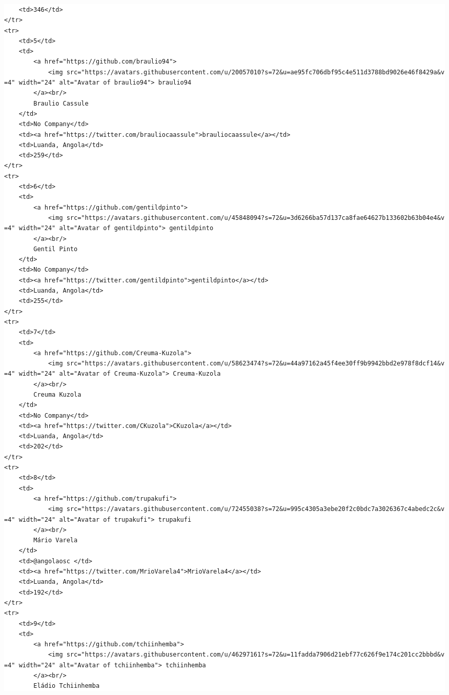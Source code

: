 		<td>346</td>
	</tr>
	<tr>
		<td>5</td>
		<td>
			<a href="https://github.com/braulio94">
				<img src="https://avatars.githubusercontent.com/u/20057010?s=72&u=ae95fc706dbf95c4e511d3788bd9026e46f8429a&v=4" width="24" alt="Avatar of braulio94"> braulio94
			</a><br/>
			Braulio Cassule
		</td>
		<td>No Company</td>
		<td><a href="https://twitter.com/brauliocaassule">brauliocaassule</a></td>
		<td>Luanda, Angola</td>
		<td>259</td>
	</tr>
	<tr>
		<td>6</td>
		<td>
			<a href="https://github.com/gentildpinto">
				<img src="https://avatars.githubusercontent.com/u/45848094?s=72&u=3d6266ba57d137ca8fae64627b133602b63b04e4&v=4" width="24" alt="Avatar of gentildpinto"> gentildpinto
			</a><br/>
			Gentil Pinto
		</td>
		<td>No Company</td>
		<td><a href="https://twitter.com/gentildpinto">gentildpinto</a></td>
		<td>Luanda, Angola</td>
		<td>255</td>
	</tr>
	<tr>
		<td>7</td>
		<td>
			<a href="https://github.com/Creuma-Kuzola">
				<img src="https://avatars.githubusercontent.com/u/58623474?s=72&u=44a97162a45f4ee30ff9b9942bbd2e978f8dcf14&v=4" width="24" alt="Avatar of Creuma-Kuzola"> Creuma-Kuzola
			</a><br/>
			Creuma Kuzola
		</td>
		<td>No Company</td>
		<td><a href="https://twitter.com/CKuzola">CKuzola</a></td>
		<td>Luanda, Angola</td>
		<td>202</td>
	</tr>
	<tr>
		<td>8</td>
		<td>
			<a href="https://github.com/trupakufi">
				<img src="https://avatars.githubusercontent.com/u/72455038?s=72&u=995c4305a3ebe20f2c0bdc7a3026367c4abedc2c&v=4" width="24" alt="Avatar of trupakufi"> trupakufi
			</a><br/>
			Mário Varela
		</td>
		<td>@angolaosc </td>
		<td><a href="https://twitter.com/MrioVarela4">MrioVarela4</a></td>
		<td>Luanda, Angola</td>
		<td>192</td>
	</tr>
	<tr>
		<td>9</td>
		<td>
			<a href="https://github.com/tchiinhemba">
				<img src="https://avatars.githubusercontent.com/u/46297161?s=72&u=11fadda7906d21ebf77c626f9e174c201cc2bbbd&v=4" width="24" alt="Avatar of tchiinhemba"> tchiinhemba
			</a><br/>
			Eládio Tchiinhemba